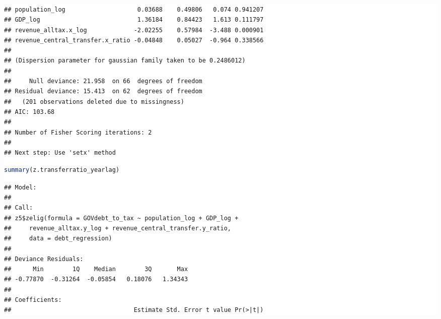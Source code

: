     ## population_log                    0.03688    0.49806   0.074 0.941207
    ## GDP_log                           1.36184    0.84423   1.613 0.111797
    ## revenue_alltax.x_log             -2.02255    0.57984  -3.488 0.000901
    ## revenue_central_transfer.x_ratio -0.04848    0.05027  -0.964 0.338566
    ## 
    ## (Dispersion parameter for gaussian family taken to be 0.2486012)
    ## 
    ##     Null deviance: 21.958  on 66  degrees of freedom
    ## Residual deviance: 15.413  on 62  degrees of freedom
    ##   (201 observations deleted due to missingness)
    ## AIC: 103.68
    ## 
    ## Number of Fisher Scoring iterations: 2
    ## 
    ## Next step: Use 'setx' method

``` r
summary(z.transferratio_yearlag)
```

    ## Model: 
    ## 
    ## Call:
    ## z5$zelig(formula = GOVdebt_to_tax ~ population_log + GDP_log + 
    ##     revenue_alltax.y_log + revenue_central_transfer.y_ratio, 
    ##     data = debt_regression)
    ## 
    ## Deviance Residuals: 
    ##      Min        1Q    Median        3Q       Max  
    ## -0.77870  -0.31264  -0.05854   0.18076   1.34343  
    ## 
    ## Coefficients:
    ##                                  Estimate Std. Error t value Pr(>|t|)